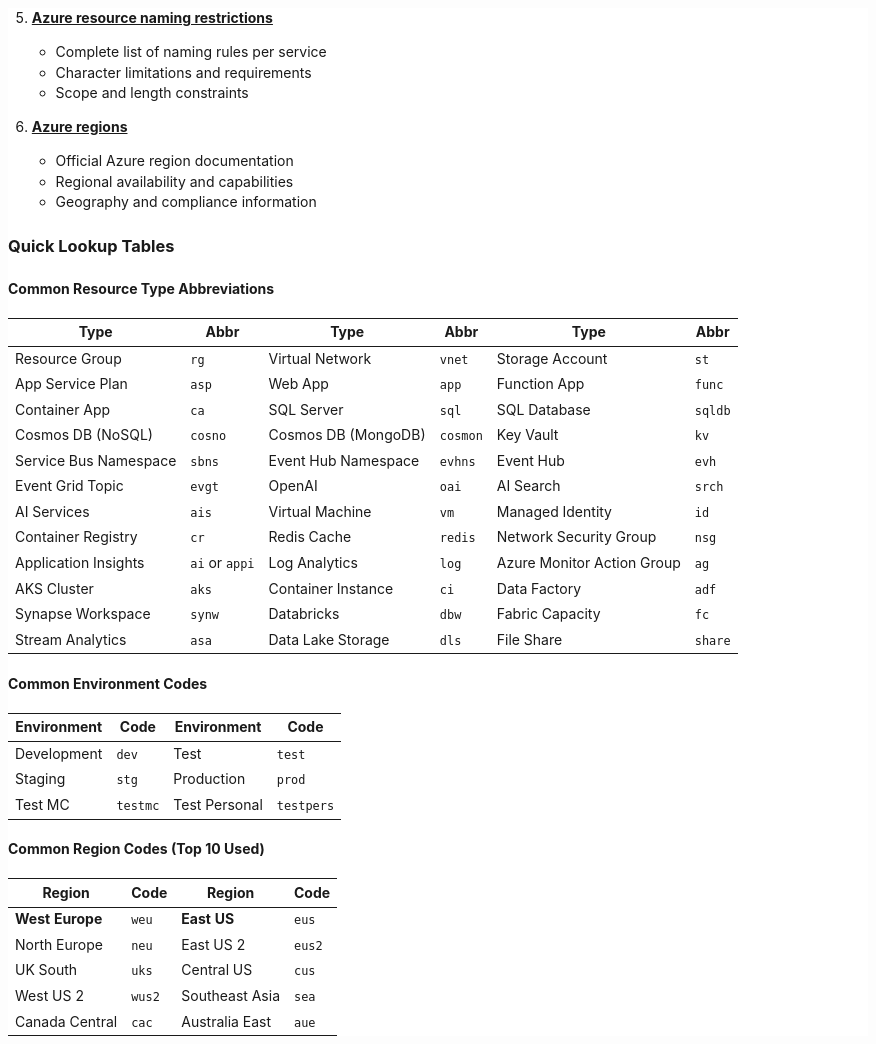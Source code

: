 5. **[Azure resource naming restrictions](https://learn.microsoft.com/azure/azure-resource-manager/management/resource-name-rules)**
   - Complete list of naming rules per service
   - Character limitations and requirements
   - Scope and length constraints

6. **[Azure regions](https://azure.microsoft.com/global-infrastructure/geographies/)**
   - Official Azure region documentation
   - Regional availability and capabilities
   - Geography and compliance information

### Quick Lookup Tables

#### Common Resource Type Abbreviations

| Type | Abbr | Type | Abbr | Type | Abbr |
|------|------|------|------|------|------|
| Resource Group | `rg` | Virtual Network | `vnet` | Storage Account | `st` |
| App Service Plan | `asp` | Web App | `app` | Function App | `func` |
| Container App | `ca` | SQL Server | `sql` | SQL Database | `sqldb` |
| Cosmos DB (NoSQL) | `cosno` | Cosmos DB (MongoDB) | `cosmon` | Key Vault | `kv` |
| Service Bus Namespace | `sbns` | Event Hub Namespace | `evhns` | Event Hub | `evh` |
| Event Grid Topic | `evgt` | OpenAI | `oai` | AI Search | `srch` |
| AI Services | `ais` | Virtual Machine | `vm` | Managed Identity | `id` |
| Container Registry | `cr` | Redis Cache | `redis` | Network Security Group | `nsg` |
| Application Insights | `ai` or `appi` | Log Analytics | `log` | Azure Monitor Action Group | `ag` |
| AKS Cluster | `aks` | Container Instance | `ci` | Data Factory | `adf` |
| Synapse Workspace | `synw` | Databricks | `dbw` | Fabric Capacity | `fc` |
| Stream Analytics | `asa` | Data Lake Storage | `dls` | File Share | `share` |

#### Common Environment Codes

| Environment | Code | Environment | Code |
|-------------|------|-------------|------|
| Development | `dev` | Test | `test` |
| Staging | `stg` | Production | `prod` |
| Test MC | `testmc` | Test Personal | `testpers` |

#### Common Region Codes (Top 10 Used)

| Region | Code | Region | Code |
|--------|------|--------|------|
| **West Europe** | `weu` | **East US** | `eus` |
| North Europe | `neu` | East US 2 | `eus2` |
| UK South | `uks` | Central US | `cus` |
| West US 2 | `wus2` | Southeast Asia | `sea` |
| Canada Central | `cac` | Australia East | `aue` |
